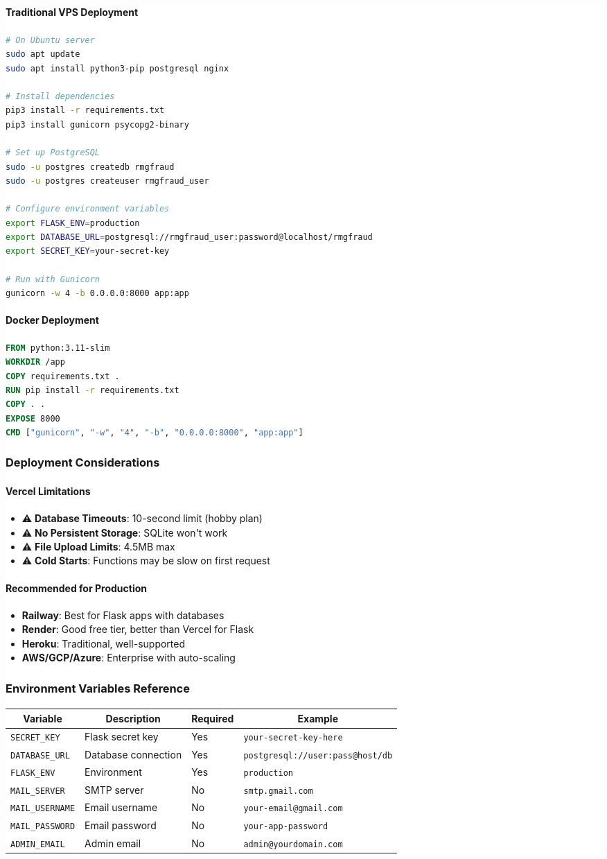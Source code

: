 #### Traditional VPS Deployment
```bash
# On Ubuntu server
sudo apt update
sudo apt install python3-pip postgresql nginx

# Install dependencies
pip3 install -r requirements.txt
pip3 install gunicorn psycopg2-binary

# Set up PostgreSQL
sudo -u postgres createdb rmgfraud
sudo -u postgres createuser rmgfraud_user

# Configure environment variables
export FLASK_ENV=production
export DATABASE_URL=postgresql://rmgfraud_user:password@localhost/rmgfraud
export SECRET_KEY=your-secret-key

# Run with Gunicorn
gunicorn -w 4 -b 0.0.0.0:8000 app:app
```

#### Docker Deployment
```dockerfile
FROM python:3.11-slim
WORKDIR /app
COPY requirements.txt .
RUN pip install -r requirements.txt
COPY . .
EXPOSE 8000
CMD ["gunicorn", "-w", "4", "-b", "0.0.0.0:8000", "app:app"]
```

### Deployment Considerations

#### Vercel Limitations
- ⚠️ **Database Timeouts**: 10-second limit (hobby plan)
- ⚠️ **No Persistent Storage**: SQLite won't work
- ⚠️ **File Upload Limits**: 4.5MB max
- ⚠️ **Cold Starts**: Functions may be slow on first request

#### Recommended for Production
- **Railway**: Best for Flask apps with databases
- **Render**: Good free tier, better than Vercel for Flask
- **Heroku**: Traditional, well-supported
- **AWS/GCP/Azure**: Enterprise with auto-scaling

### Environment Variables Reference

| Variable | Description | Required | Example |
|----------|-------------|----------|---------|
| `SECRET_KEY` | Flask secret key | Yes | `your-secret-key-here` |
| `DATABASE_URL` | Database connection | Yes | `postgresql://user:pass@host/db` |
| `FLASK_ENV` | Environment | Yes | `production` |
| `MAIL_SERVER` | SMTP server | No | `smtp.gmail.com` |
| `MAIL_USERNAME` | Email username | No | `your-email@gmail.com` |
| `MAIL_PASSWORD` | Email password | No | `your-app-password` |
| `ADMIN_EMAIL` | Admin email | No | `admin@yourdomain.com` |